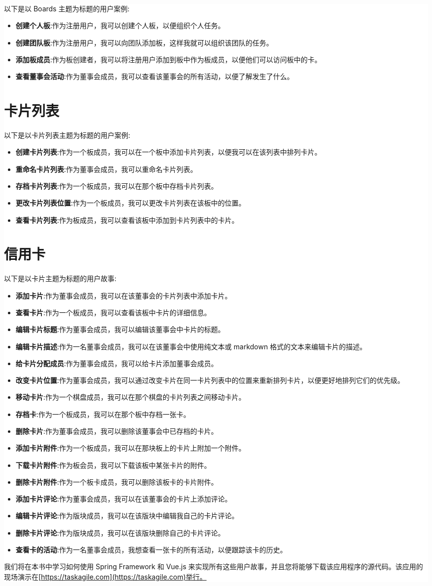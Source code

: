 以下是以 Boards 主题为标题的用户案例:

*   **创建个人板**:作为注册用户，我可以创建个人板，以便组织个人任务。

*   **创建团队板**:作为注册用户，我可以向团队添加板，这样我就可以组织该团队的任务。

*   **添加板成员**:作为板创建者，我可以将注册用户添加到板中作为板成员，以便他们可以访问板中的卡。

*   **查看董事会活动**:作为董事会成员，我可以查看该董事会的所有活动，以便了解发生了什么。

# 卡片列表

以下是以卡片列表主题为标题的用户案例:

*   **创建卡片列表**:作为一个板成员，我可以在一个板中添加卡片列表，以便我可以在该列表中排列卡片。

*   **重命名卡片列表**:作为董事会成员，我可以重命名卡片列表。

*   **存档卡片列表**:作为一个板成员，我可以在那个板中存档卡片列表。

*   **更改卡片列表位置**:作为一个板成员，我可以更改卡片列表在该板中的位置。

*   **查看卡片列表**:作为板成员，我可以查看该板中添加到卡片列表中的卡片。

# 信用卡

以下是以卡片主题为标题的用户故事:

*   **添加卡片**:作为董事会成员，我可以在该董事会的卡片列表中添加卡片。

*   **查看卡片**:作为一个板成员，我可以查看该板中卡片的详细信息。

*   **编辑卡片标题**:作为董事会成员，我可以编辑该董事会中卡片的标题。

*   **编辑卡片描述**:作为一名董事会成员，我可以在该董事会中使用纯文本或 markdown 格式的文本来编辑卡片的描述。

*   **给卡片分配成员**:作为董事会成员，我可以给卡片添加董事会成员。

*   **改变卡片位置**:作为董事会成员，我可以通过改变卡片在同一卡片列表中的位置来重新排列卡片，以便更好地排列它们的优先级。

*   **移动卡片**:作为一个棋盘成员，我可以在那个棋盘的卡片列表之间移动卡片。

*   **存档卡**:作为一个板成员，我可以在那个板中存档一张卡。

*   **删除卡片**:作为董事会成员，我可以删除该董事会中已存档的卡片。

*   **添加卡片附件**:作为一个板成员，我可以在那块板上的卡片上附加一个附件。

*   **下载卡片附件**:作为板会员，我可以下载该板中某张卡片的附件。

*   **删除卡片附件**:作为一个板卡成员，我可以删除该板卡的卡片附件。

*   **添加卡片评论**:作为董事会成员，我可以在该董事会的卡片上添加评论。

*   **编辑卡片评论**:作为版块成员，我可以在该版块中编辑我自己的卡片评论。

*   **删除卡片评论**:作为版块成员，我可以在该版块删除自己的卡片评论。

*   **查看卡的活动**:作为一名董事会成员，我想查看一张卡的所有活动，以便跟踪该卡的历史。

我们将在本书中学习如何使用 Spring Framework 和 Vue.js 来实现所有这些用户故事，并且您将能够下载该应用程序的源代码。该应用的现场演示在[https://taskagile.com](https://taskagile.com)举行。
